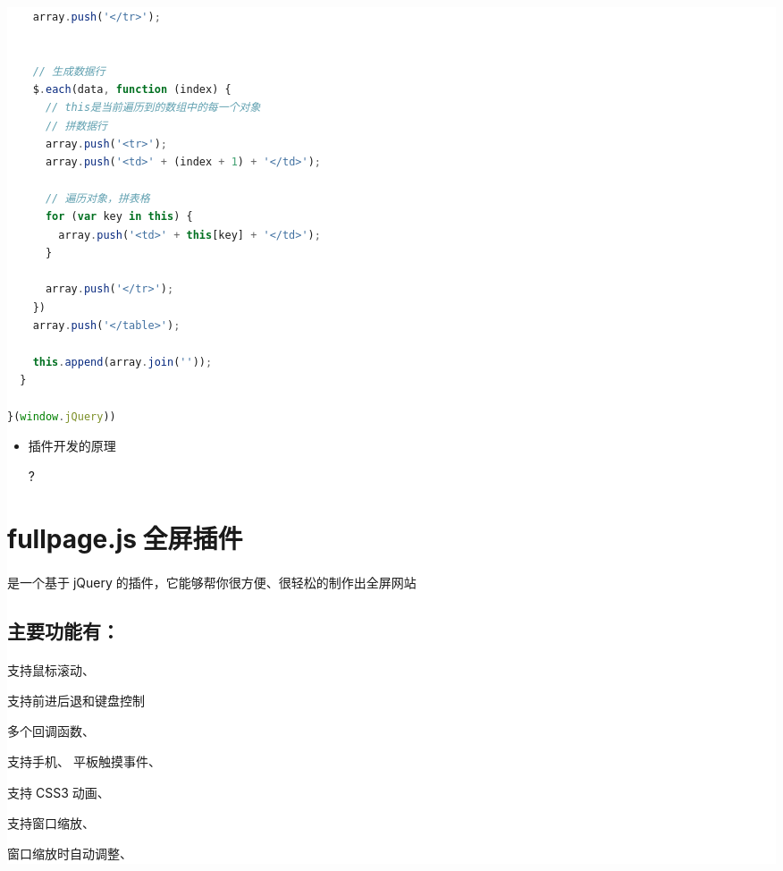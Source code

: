 ```javascript
    array.push('</tr>');


    // 生成数据行
    $.each(data, function (index) {
      // this是当前遍历到的数组中的每一个对象
      // 拼数据行
      array.push('<tr>');
      array.push('<td>' + (index + 1) + '</td>');

      // 遍历对象，拼表格
      for (var key in this) {
        array.push('<td>' + this[key] + '</td>');
      }

      array.push('</tr>');
    })
    array.push('</table>');

    this.append(array.join(''));
  }

}(window.jQuery))
```

- 插件开发的原理

  ?

# fullpage.js 全屏插件

是一个基于 jQuery 的插件，它能够帮你很方便、很轻松的制作出全屏网站



## 主要功能有：


支持鼠标滚动、


支持前进后退和键盘控制

多个回调函数、

支持手机、
平板触摸事件、

支持 CSS3 动画、


支持窗口缩放、

窗口缩放时自动调整、

